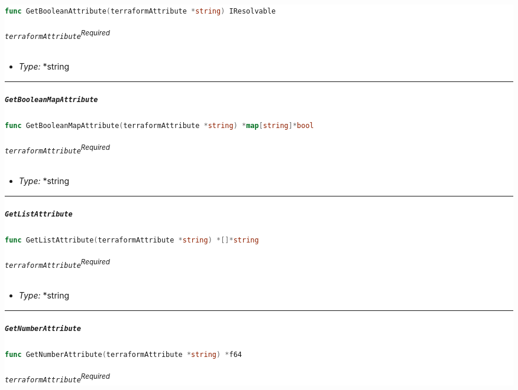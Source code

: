 ```go
func GetBooleanAttribute(terraformAttribute *string) IResolvable
```

###### `terraformAttribute`<sup>Required</sup> <a name="terraformAttribute" id="@cdktf/provider-opentelekomcloud.logtankTopicV2.LogtankTopicV2.getBooleanAttribute.parameter.terraformAttribute"></a>

- *Type:* *string

---

##### `GetBooleanMapAttribute` <a name="GetBooleanMapAttribute" id="@cdktf/provider-opentelekomcloud.logtankTopicV2.LogtankTopicV2.getBooleanMapAttribute"></a>

```go
func GetBooleanMapAttribute(terraformAttribute *string) *map[string]*bool
```

###### `terraformAttribute`<sup>Required</sup> <a name="terraformAttribute" id="@cdktf/provider-opentelekomcloud.logtankTopicV2.LogtankTopicV2.getBooleanMapAttribute.parameter.terraformAttribute"></a>

- *Type:* *string

---

##### `GetListAttribute` <a name="GetListAttribute" id="@cdktf/provider-opentelekomcloud.logtankTopicV2.LogtankTopicV2.getListAttribute"></a>

```go
func GetListAttribute(terraformAttribute *string) *[]*string
```

###### `terraformAttribute`<sup>Required</sup> <a name="terraformAttribute" id="@cdktf/provider-opentelekomcloud.logtankTopicV2.LogtankTopicV2.getListAttribute.parameter.terraformAttribute"></a>

- *Type:* *string

---

##### `GetNumberAttribute` <a name="GetNumberAttribute" id="@cdktf/provider-opentelekomcloud.logtankTopicV2.LogtankTopicV2.getNumberAttribute"></a>

```go
func GetNumberAttribute(terraformAttribute *string) *f64
```

###### `terraformAttribute`<sup>Required</sup> <a name="terraformAttribute" id="@cdktf/provider-opentelekomcloud.logtankTopicV2.LogtankTopicV2.getNumberAttribute.parameter.terraformAttribute"></a>
